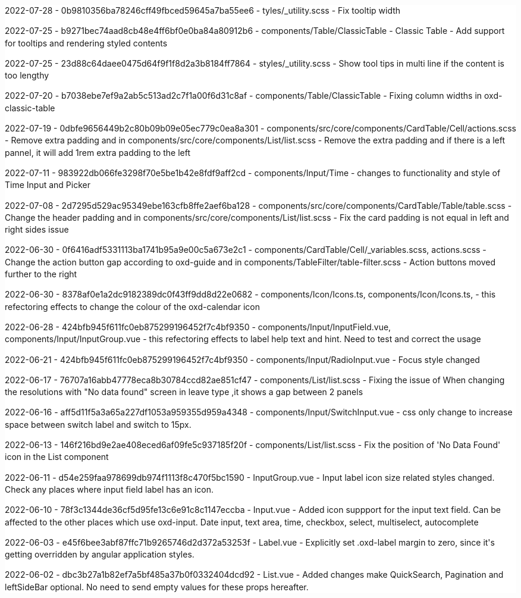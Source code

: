 2022-07-28 - 0b9810356ba78246cff49fbced59645a7ba55ee6 - tyles/\_utility.scss - Fix tooltip width

2022-07-25 - b9271bec74aad8cb48e4ff6bf0e0ba84a80912b6 - components/Table/ClassicTable - Classic Table - Add support for tooltips and rendering styled contents

2022-07-25 - 23d88c64daee0475d64f9f1f8d2a3b8184ff7864 - styles/\_utility.scss - Show tool tips in multi line if the content is too lengthy

2022-07-20 - b7038ebe7ef9a2ab5c513ad2c7f1a00f6d31c8af - components/Table/ClassicTable - Fixing column widths in oxd-classic-table

2022-07-19 - 0dbfe9656449b2c80b09b09e05ec779c0ea8a301 - components/src/core/components/CardTable/Cell/actions.scss - Remove extra padding and in components/src/core/components/List/list.scss - Remove the extra padding and if there is a left pannel, it will add 1rem extra padding to the left

2022-07-11 - 983922db066fe3298f70e5be1b42e8fdf9aff2cd - components/Input/Time - changes to functionality and style of Time Input and Picker

2022-07-08 - 2d7295d529ac95349ebe163cfb8ffe2aef6ba128 - components/src/core/components/CardTable/Table/table.scss - Change the header padding and in components/src/core/components/List/list.scss - Fix the card padding is not equal in left and right sides issue

2022-06-30 - 0f6416adf5331113ba1741b95a9e00c5a673e2c1 - components/CardTable/Cell/\_variables.scss, actions.scss - Change the action button gap according to oxd-guide and in components/TableFilter/table-filter.scss - Action buttons moved further to the right

2022-06-30 - 8378af0e1a2dc9182389dc0f43ff9dd8d22e0682 - components/Icon/Icons.ts, components/Icon/Icons.ts, - this refectoring effects to change the colour of the oxd-calendar icon

2022-06-28 - 424bfb945f611fc0eb875299196452f7c4bf9350 - components/Input/InputField.vue, components/Input/InputGroup.vue - this refectoring effects to label help text and hint. Need to test and correct the usage

2022-06-21 - 424bfb945f611fc0eb875299196452f7c4bf9350 - components/Input/RadioInput.vue - Focus style changed

2022-06-17 - 76707a16abb47778eca8b30784ccd82ae851cf47 - components/List/list.scss - Fixing the issue of When changing the resolutions with "No data found" screen in leave type ,it shows a gap between 2 panels

2022-06-16 - aff5d11f5a3a65a227df1053a959355d959a4348 - components/Input/SwitchInput.vue - css only change to increase space between switch label and switch to 15px.

2022-06-13 - 146f216bd9e2ae408eced6af09fe5c937185f20f - components/List/list.scss - Fix the position of 'No Data Found' icon in the List component

2022-06-11 - d54e259faa978699db974f1113f8c470f5bc1590 - InputGroup.vue - Input label icon size related styles changed. Check any places where input field label has an icon.

2022-06-10 - 78f3c1344de36cf5d95fe13c6e91c8c1147eccba - Input.vue - Added icon suppport for the input text field. Can be affected to the other places which use oxd-input. Date input, text area, time, checkbox, select, multiselect, autocomplete

2022-06-03 - e45f6bee3abf87ffc71b9265746d2d372a53253f - Label.vue - Explicitly set .oxd-label margin to zero, since it's getting overridden by angular application styles.

2022-06-02 - dbc3b27a1b82ef7a5bf485a37b0f0332404dcd92 - List.vue - Added changes make QuickSearch, Pagination and leftSideBar optional. No need to send empty values for these props hereafter.
